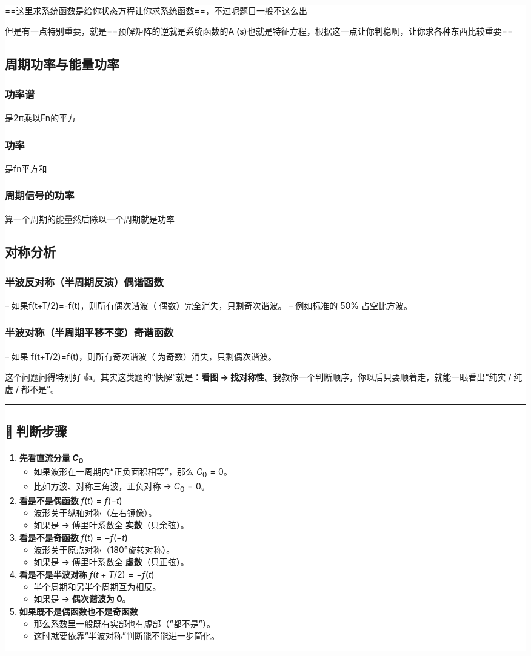 ==这里求系统函数是给你状态方程让你求系统函数==，不过呢题目一般不这么出

但是有一点特别重要，就是==预解矩阵的逆就是系统函数的A (s)也就是特征方程，根据这一点让你判稳啊，让你求各种东西比较重要==

## 周期功率与能量功率

### 功率谱

是2π乘以Fn的平方

### 功率

是fn平方和

### 周期信号的功率

算一个周期的能量然后除以一个周期就是功率

## 对称分析

### 半波反对称（半周期反演）偶谐函数

– 如果f(t+T/2)=-f(t)，则所有偶次谐波（ 偶数）完全消失，只剩奇次谐波。
– 例如标准的 50% 占空比方波。

### 半波对称（半周期平移不变）奇谐函数

– 如果 f(t+T/2)=f(t)，则所有奇次谐波（ 为奇数）消失，只剩偶次谐波。

这个问题问得特别好 👍。其实这类题的“快解”就是：**看图 → 找对称性**。我教你一个判断顺序，你以后只要顺着走，就能一眼看出“纯实 / 纯虚 / 都不是”。

------

## 🔑 判断步骤

1. **先看直流分量 $C_0$**
   - 如果波形在一周期内“正负面积相等”，那么 $C_0=0$。
   - 比如方波、对称三角波，正负对称 → $C_0=0$。
2. **看是不是偶函数** $f(t)=f(-t)$
   - 波形关于纵轴对称（左右镜像）。
   - 如果是 → 傅里叶系数全 **实数**（只余弦）。
3. **看是不是奇函数** $f(t)=-f(-t)$
   - 波形关于原点对称（180°旋转对称）。
   - 如果是 → 傅里叶系数全 **虚数**（只正弦）。
4. **看是不是半波对称** $f(t+T/2)=-f(t)$
   - 半个周期和另半个周期互为相反。
   - 如果是 → **偶次谐波为 0**。
5. **如果既不是偶函数也不是奇函数**
   - 那么系数里一般既有实部也有虚部（“都不是”）。
   - 这时就要依靠“半波对称”判断能不能进一步简化。

------
